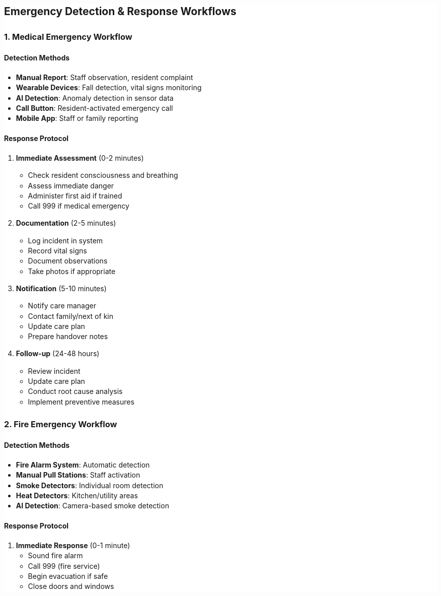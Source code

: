 ## Emergency Detection & Response Workflows

### 1. Medical Emergency Workflow

#### Detection Methods
- **Manual Report**: Staff observation, resident complaint
- **Wearable Devices**: Fall detection, vital signs monitoring
- **AI Detection**: Anomaly detection in sensor data
- **Call Button**: Resident-activated emergency call
- **Mobile App**: Staff or family reporting

#### Response Protocol
1. **Immediate Assessment** (0-2 minutes)
   - Check resident consciousness and breathing
   - Assess immediate danger
   - Administer first aid if trained
   - Call 999 if medical emergency

2. **Documentation** (2-5 minutes)
   - Log incident in system
   - Record vital signs
   - Document observations
   - Take photos if appropriate

3. **Notification** (5-10 minutes)
   - Notify care manager
   - Contact family/next of kin
   - Update care plan
   - Prepare handover notes

4. **Follow-up** (24-48 hours)
   - Review incident
   - Update care plan
   - Conduct root cause analysis
   - Implement preventive measures

### 2. Fire Emergency Workflow

#### Detection Methods
- **Fire Alarm System**: Automatic detection
- **Manual Pull Stations**: Staff activation
- **Smoke Detectors**: Individual room detection
- **Heat Detectors**: Kitchen/utility areas
- **AI Detection**: Camera-based smoke detection

#### Response Protocol
1. **Immediate Response** (0-1 minute)
   - Sound fire alarm
   - Call 999 (fire service)
   - Begin evacuation if safe
   - Close doors and windows
